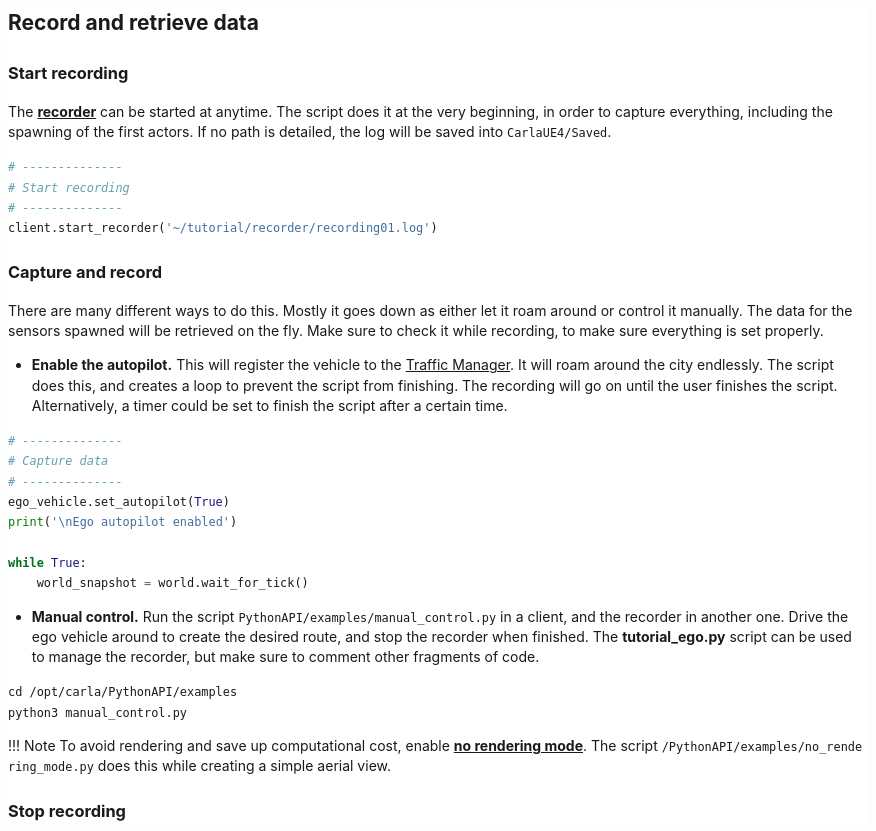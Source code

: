 ## Record and retrieve data

### Start recording

The [__recorder__](adv_recorder.md) can be started at anytime. The script does it at the very beginning, in order to capture everything, including the spawning of the first actors. If no path is detailed, the log will be saved into `CarlaUE4/Saved`. 

```py
# --------------
# Start recording
# --------------
client.start_recorder('~/tutorial/recorder/recording01.log')
```

### Capture and record

There are many different ways to do this. Mostly it goes down as either let it roam around or control it manually. The data for the sensors spawned will be retrieved on the fly. Make sure to check it while recording, to make sure everything is set properly.  

* __Enable the autopilot.__ This will register the vehicle to the [Traffic Manager](adv_traffic_manager.md). It will roam around the city endlessly. The script does this, and creates a loop to prevent the script from finishing. The recording will go on until the user finishes the script. Alternatively, a timer could be set to finish the script after a certain time.  

```py
# --------------
# Capture data
# --------------
ego_vehicle.set_autopilot(True)
print('\nEgo autopilot enabled')

while True:
    world_snapshot = world.wait_for_tick()
```

* __Manual control.__ Run the script `PythonAPI/examples/manual_control.py` in a client, and the recorder in another one. Drive the ego vehicle around to create the desired route, and stop the recorder when finished. The __tutorial_ego.py__ script can be used to manage the recorder, but make sure to comment other fragments of code.  

```
cd /opt/carla/PythonAPI/examples
python3 manual_control.py
```

!!! Note
    To avoid rendering and save up computational cost, enable [__no rendering mode__](adv_rendering_options.md#no-rendering-mode). The script `/PythonAPI/examples/no_rendering_mode.py` does this while creating a simple aerial view.  

### Stop recording 
